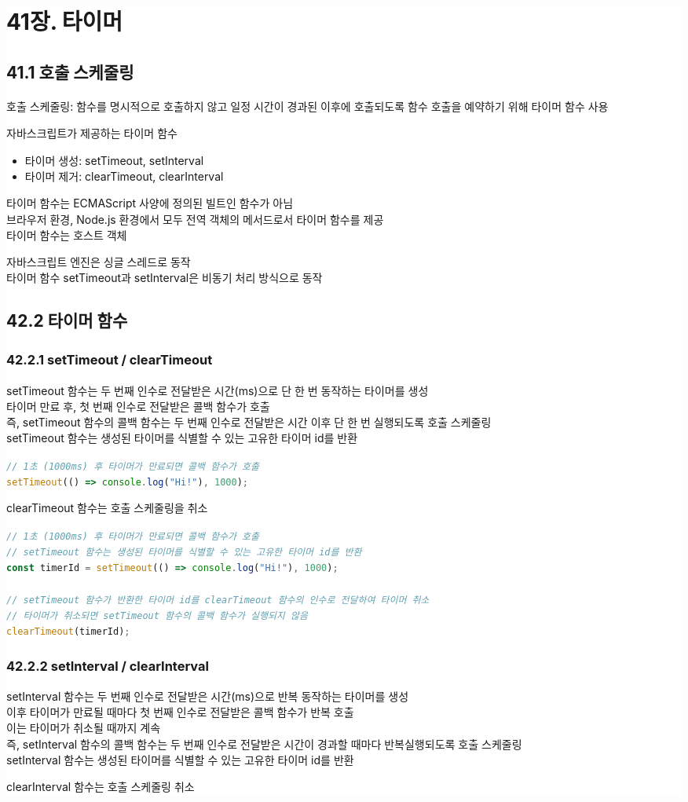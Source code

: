 # 41장. 타이머

## 41.1 호출 스케줄링

호출 스케줄링: 함수를 명시적으로 호출하지 않고 일정 시간이 경과된 이후에 호출되도록 함수 호출을 예약하기 위해 타이머 함수 사용

자바스크립트가 제공하는 타이머 함수

- 타이머 생성: setTimeout, setInterval
- 타이머 제거: clearTimeout, clearInterval

타이머 함수는 ECMAScript 사양에 정의된 빌트인 함수가 아님  
브라우저 환경, Node.js 환경에서 모두 전역 객체의 메서드로서 타이머 함수를 제공  
타이머 함수는 호스트 객체

자바스크립트 엔진은 싱글 스레드로 동작  
타이머 함수 setTimeout과 setInterval은 비동기 처리 방식으로 동작

## 42.2 타이머 함수

### 42.2.1 setTimeout / clearTimeout

setTimeout 함수는 두 번째 인수로 전달받은 시간(ms)으로 단 한 번 동작하는 타이머를 생성  
타이머 만료 후, 첫 번째 인수로 전달받은 콜백 함수가 호출  
즉, setTimeout 함수의 콜백 함수는 두 번째 인수로 전달받은 시간 이후 단 한 번 실행되도록 호출 스케줄링  
setTimeout 함수는 생성된 타이머를 식별할 수 있는 고유한 타이머 id를 반환

```js
// 1초 (1000ms) 후 타이머가 만료되면 콜백 함수가 호출
setTimeout(() => console.log("Hi!"), 1000);
```

clearTimeout 함수는 호출 스케줄링을 취소

```js
// 1초 (1000ms) 후 타이머가 만료되면 콜백 함수가 호출
// setTimeout 함수는 생성된 타이머를 식별할 수 있는 고유한 타이머 id를 반환
const timerId = setTimeout(() => console.log("Hi!"), 1000);

// setTimeout 함수가 반환한 타이머 id를 clearTimeout 함수의 인수로 전달하여 타이머 취소
// 타이머가 취소되면 setTimeout 함수의 콜백 함수가 실행되지 않음
clearTimeout(timerId);
```

### 42.2.2 setInterval / clearInterval

setInterval 함수는 두 번째 인수로 전달받은 시간(ms)으로 반복 동작하는 타이머를 생성  
이후 타이머가 만료될 때마다 첫 번째 인수로 전달받은 콜백 함수가 반복 호출  
이는 타이머가 취소될 때까지 계속  
즉, setInterval 함수의 콜백 함수는 두 번째 인수로 전달받은 시간이 경과할 때마다 반복실행되도록 호출 스케줄링  
setInterval 함수는 생성된 타이머를 식별할 수 있는 고유한 타이머 id를 반환

clearInterval 함수는 호출 스케줄링 취소
